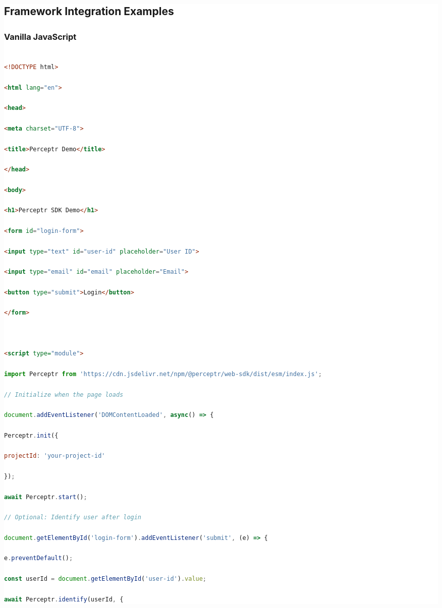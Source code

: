   
  

## Framework  Integration  Examples

  

### Vanilla  JavaScript

  

```html

<!DOCTYPE html>

<html lang="en">

<head>

<meta charset="UTF-8">

<title>Perceptr Demo</title>

</head>

<body>

<h1>Perceptr SDK Demo</h1>

<form id="login-form">

<input type="text" id="user-id" placeholder="User ID">

<input type="email" id="email" placeholder="Email">

<button type="submit">Login</button>

</form>

  

<script type="module">

import Perceptr from 'https://cdn.jsdelivr.net/npm/@perceptr/web-sdk/dist/esm/index.js';

// Initialize when the page loads

document.addEventListener('DOMContentLoaded', async() => {

Perceptr.init({

projectId: 'your-project-id'

});

await Perceptr.start();

// Optional: Identify user after login

document.getElementById('login-form').addEventListener('submit', (e) => {

e.preventDefault();

const userId = document.getElementById('user-id').value;

await Perceptr.identify(userId, {
```